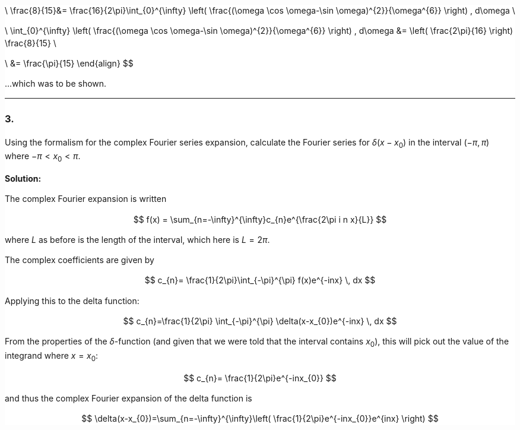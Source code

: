 \\
\frac{8}{15}&= \frac{16}{2\pi}\int_{0}^{\infty} \left( \frac{(\omega \cos \omega-\sin \omega)^{2}}{\omega^{6}} \right)  \, d\omega  \\

\\
\int_{0}^{\infty} \left( \frac{(\omega \cos \omega-\sin \omega)^{2}}{\omega^{6}} \right)  \, d\omega &= \left( \frac{2\pi}{16} \right) \frac{8}{15} \\

\\
&= \frac{\pi}{15}
\end{align}
$$


...which was to be shown. 

***

### 3.  

Using the formalism for the complex Fourier series expansion, calculate the Fourier series for $\delta(x-x_{0})$ in the interval $(-\pi,\pi)$ where $-\pi <x_{0}<\pi$.

**Solution:**

The complex Fourier expansion is written

$$
f(x) = \sum_{n=-\infty}^{\infty}c_{n}e^{\frac{2\pi i n x}{L}}
$$

where $L$ as before is the length of the interval, which here is $L=2\pi$.

The complex coefficients are given by


$$
c_{n}= \frac{1}{2\pi}\int_{-\pi}^{\pi} f(x)e^{-inx} \, dx 
$$


Applying this to the delta function:


$$
c_{n}=\frac{1}{2\pi} \int_{-\pi}^{\pi} \delta(x-x_{0})e^{-inx} \, dx 
$$

From the properties of the $\delta$-function (and given that we were told that the interval contains $x_{0}$), this will pick out the value of the integrand where $x=x_{0}$:

$$
c_{n}= \frac{1}{2\pi}e^{-inx_{0}}
$$

and thus the complex Fourier expansion of the delta function is 

$$
\delta(x-x_{0})=\sum_{n=-\infty}^{\infty}\left( \frac{1}{2\pi}e^{-inx_{0}}e^{inx} \right) 
$$
